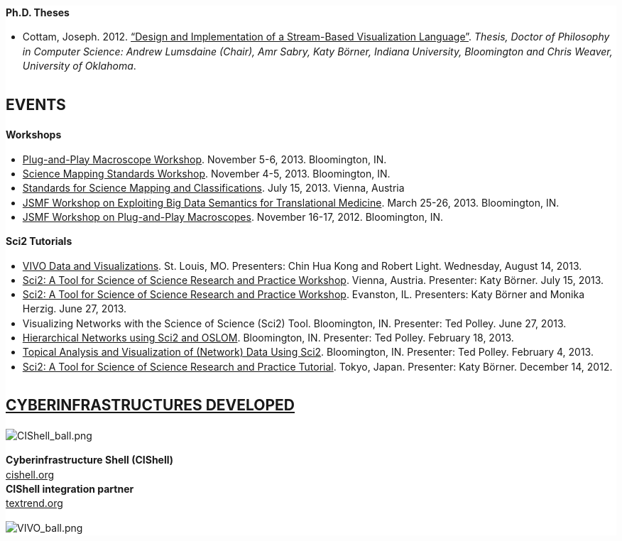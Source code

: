 **Ph.D. Theses**

*   Cottam, Joseph. 2012. [“Design and Implementation of a Stream-Based Visualization Language”](deadlink.html?url=http%3A%2F%2Fstage.cns.iu.edu%2Fdocs%2Fpublications%2F2012-cottam-phd-thesis.pdf). _Thesis, Doctor of Philosophy in Computer Science: Andrew Lumsdaine (Chair), Amr Sabry, Katy Börner, Indiana University, Bloomington and Chris Weaver, University of Oklahoma_.

EVENTS
------

**Workshops**

*   [Plug-and-Play Macroscope Workshop](http://cns.iu.edu/workshops.html). November 5-6, 2013. Bloomington, IN.
*   [Science Mapping Standards Workshop](http://cns.iu.edu/workshops.html). November 4-5, 2013. Bloomington, IN.
*   [Standards for Science Mapping and Classifications](http://www.issi2013.org/work.html#Ws4). July 15, 2013. Vienna, Austria
*   [JSMF Workshop on Exploiting Big Data Semantics for Translational Medicine](deadlink.html?url=http%3A%2F%2Fscimaps.org%2Fmeeting%2F130325%2F). March 25-26, 2013. Bloomington, IN.
*   [JSMF Workshop on Plug-and-Play Macroscopes](deadlink.html?url=http%3A%2F%2Fscimaps.org%2Fmeeting%2F121116%2F). November 16-17, 2012. Bloomington, IN.

**Sci2 Tutorials**

*   [VIVO Data and Visualizations](http://cns.iu.edu/docs/presentations/2013-kong-vivo.pdf). St. Louis, MO. Presenters: Chin Hua Kong and Robert Light. Wednesday, August 14, 2013.
*   [Sci2: A Tool for Science of Science Research and Practice Workshop](http://cns.iu.edu/docs/presentations/2013-borner-sci2tutorial-issi.pdf). Vienna, Austria. Presenter: Katy Börner. July 15, 2013.
*   [Sci2: A Tool for Science of Science Research and Practice Workshop](http://cns.iu.edu/docs/presentations/2013-borner-sci2tutorial-scits.pdf). Evanston, IL. Presenters: Katy Börner and Monika Herzig. June 27, 2013.
*   Visualizing Networks with the Science of Science (Sci2) Tool. Bloomington, IN. Presenter: Ted Polley. June 27, 2013.
*   [Hierarchical Networks using Sci2 and OSLOM](http://cns.iu.edu/docs/presentations/2012-polley-netsci-tutorial5.pdf). Bloomington, IN. Presenter: Ted Polley. February 18, 2013.
*   [Topical Analysis and Visualization of (Network) Data Using Sci2](http://cns.iu.edu/docs/presentations/2013-polley-netsci-tutorial4.pdf). Bloomington, IN. Presenter: Ted Polley. February 4, 2013.
*   [Sci2: A Tool for Science of Science Research and Practice Tutorial](http://cns.iu.edu/docs/presentations/2012-borner-sci2tutorial-tokyo.pdf). Tokyo, Japan. Presenter: Katy Börner. December 14, 2012.

[CYBERINFRASTRUCTURES DEVELOPED](http://cns.iu.edu/data_tools.html)
-------------------------------------------------------------------

![CIShell_ball.png](/images/development/CIShell_ball.png)

**Cyberinfrastructure Shell (CIShell)**  
[cishell.org](http://cishell.org)  
**CIShell integration partner**  
[textrend.org](http://textrend.org)

![VIVO_ball.png](/images/development/VIVO_ball.png)
